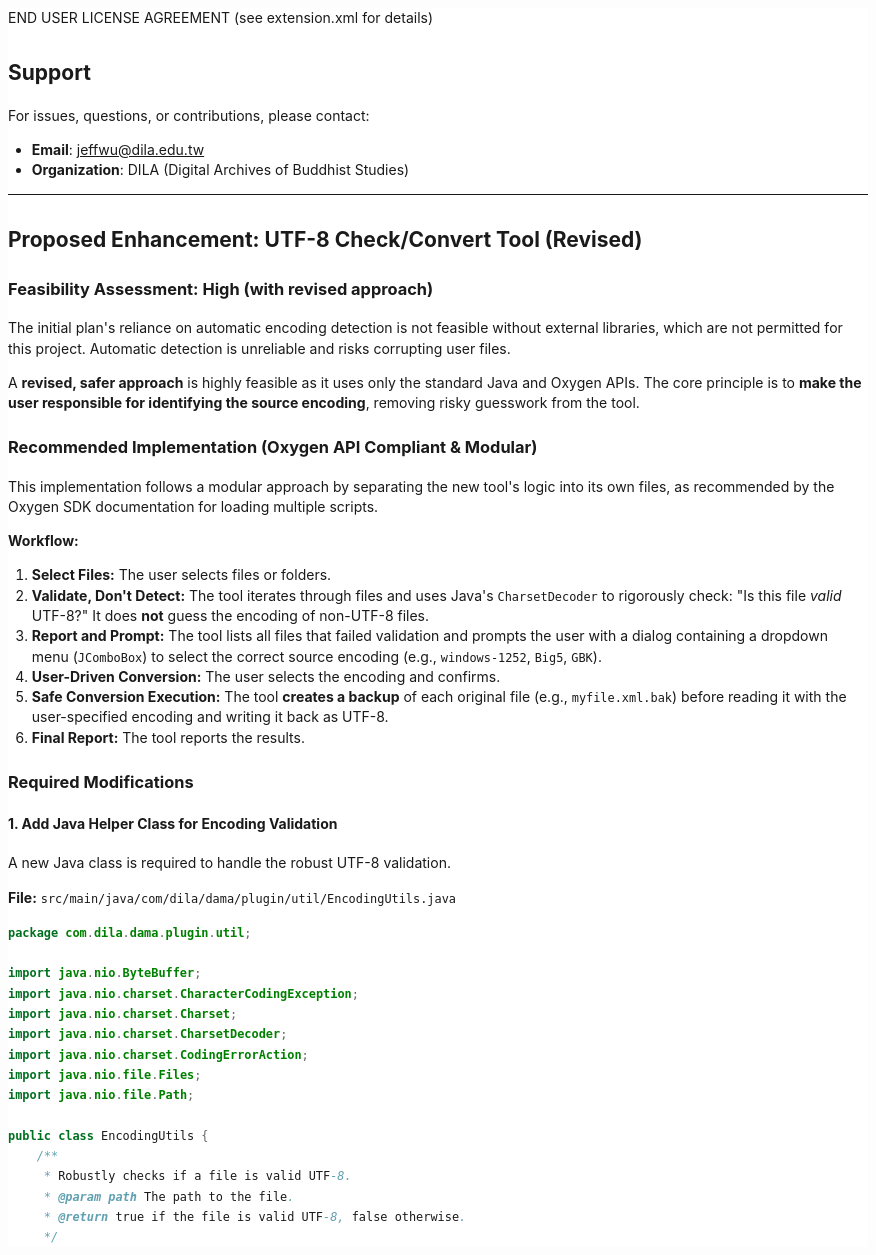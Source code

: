 END USER LICENSE AGREEMENT (see extension.xml for details)

## Support

For issues, questions, or contributions, please contact:
- **Email**: jeffwu@dila.edu.tw
- **Organization**: DILA (Digital Archives of Buddhist Studies)

---

## Proposed Enhancement: UTF-8 Check/Convert Tool (Revised)

### Feasibility Assessment: High (with revised approach)

The initial plan's reliance on automatic encoding detection is not feasible without external libraries, which are not permitted for this project. Automatic detection is unreliable and risks corrupting user files.

A **revised, safer approach** is highly feasible as it uses only the standard Java and Oxygen APIs. The core principle is to **make the user responsible for identifying the source encoding**, removing risky guesswork from the tool.

### Recommended Implementation (Oxygen API Compliant & Modular)

This implementation follows a modular approach by separating the new tool's logic into its own files, as recommended by the Oxygen SDK documentation for loading multiple scripts.

**Workflow:**

1.  **Select Files:** The user selects files or folders.
2.  **Validate, Don't Detect:** The tool iterates through files and uses Java's `CharsetDecoder` to rigorously check: "Is this file *valid* UTF-8?" It does **not** guess the encoding of non-UTF-8 files.
3.  **Report and Prompt:** The tool lists all files that failed validation and prompts the user with a dialog containing a dropdown menu (`JComboBox`) to select the correct source encoding (e.g., `windows-1252`, `Big5`, `GBK`).
4.  **User-Driven Conversion:** The user selects the encoding and confirms.
5.  **Safe Conversion Execution:** The tool **creates a backup** of each original file (e.g., `myfile.xml.bak`) before reading it with the user-specified encoding and writing it back as UTF-8.
6.  **Final Report:** The tool reports the results.

### Required Modifications

#### 1. Add Java Helper Class for Encoding Validation

A new Java class is required to handle the robust UTF-8 validation.

**File:** `src/main/java/com/dila/dama/plugin/util/EncodingUtils.java`
```java
package com.dila.dama.plugin.util;

import java.nio.ByteBuffer;
import java.nio.charset.CharacterCodingException;
import java.nio.charset.Charset;
import java.nio.charset.CharsetDecoder;
import java.nio.charset.CodingErrorAction;
import java.nio.file.Files;
import java.nio.file.Path;

public class EncodingUtils {
    /**
     * Robustly checks if a file is valid UTF-8.
     * @param path The path to the file.
     * @return true if the file is valid UTF-8, false otherwise.
     */
```
